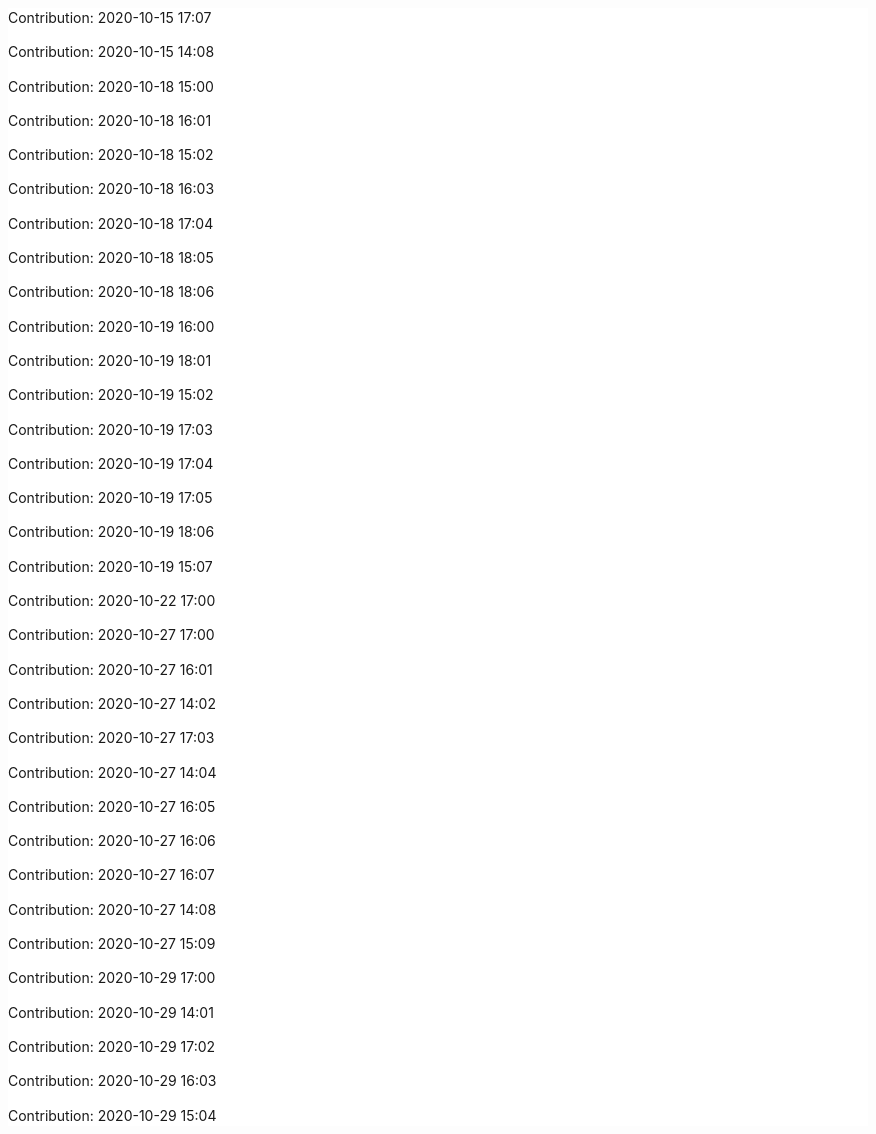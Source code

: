 Contribution: 2020-10-15 17:07

Contribution: 2020-10-15 14:08

Contribution: 2020-10-18 15:00

Contribution: 2020-10-18 16:01

Contribution: 2020-10-18 15:02

Contribution: 2020-10-18 16:03

Contribution: 2020-10-18 17:04

Contribution: 2020-10-18 18:05

Contribution: 2020-10-18 18:06

Contribution: 2020-10-19 16:00

Contribution: 2020-10-19 18:01

Contribution: 2020-10-19 15:02

Contribution: 2020-10-19 17:03

Contribution: 2020-10-19 17:04

Contribution: 2020-10-19 17:05

Contribution: 2020-10-19 18:06

Contribution: 2020-10-19 15:07

Contribution: 2020-10-22 17:00

Contribution: 2020-10-27 17:00

Contribution: 2020-10-27 16:01

Contribution: 2020-10-27 14:02

Contribution: 2020-10-27 17:03

Contribution: 2020-10-27 14:04

Contribution: 2020-10-27 16:05

Contribution: 2020-10-27 16:06

Contribution: 2020-10-27 16:07

Contribution: 2020-10-27 14:08

Contribution: 2020-10-27 15:09

Contribution: 2020-10-29 17:00

Contribution: 2020-10-29 14:01

Contribution: 2020-10-29 17:02

Contribution: 2020-10-29 16:03

Contribution: 2020-10-29 15:04

